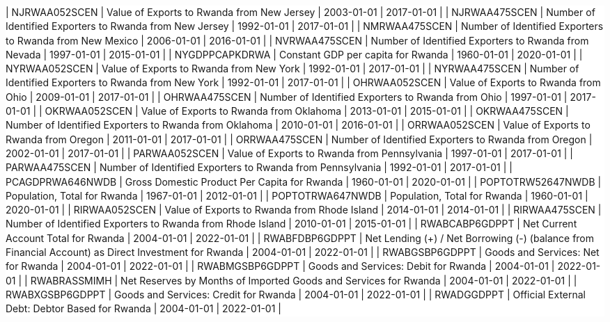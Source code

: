 | NJRWAA052SCEN       | Value of Exports to Rwanda from New Jersey                                                                                                            | 2003-01-01          | 2017-01-01        |
| NJRWAA475SCEN       | Number of Identified Exporters to Rwanda from New Jersey                                                                                              | 1992-01-01          | 2017-01-01        |
| NMRWAA475SCEN       | Number of Identified Exporters to Rwanda from New Mexico                                                                                              | 2006-01-01          | 2016-01-01        |
| NVRWAA475SCEN       | Number of Identified Exporters to Rwanda from Nevada                                                                                                  | 1997-01-01          | 2015-01-01        |
| NYGDPPCAPKDRWA      | Constant GDP per capita for Rwanda                                                                                                                    | 1960-01-01          | 2020-01-01        |
| NYRWAA052SCEN       | Value of Exports to Rwanda from New York                                                                                                              | 1992-01-01          | 2017-01-01        |
| NYRWAA475SCEN       | Number of Identified Exporters to Rwanda from New York                                                                                                | 1992-01-01          | 2017-01-01        |
| OHRWAA052SCEN       | Value of Exports to Rwanda from Ohio                                                                                                                  | 2009-01-01          | 2017-01-01        |
| OHRWAA475SCEN       | Number of Identified Exporters to Rwanda from Ohio                                                                                                    | 1997-01-01          | 2017-01-01        |
| OKRWAA052SCEN       | Value of Exports to Rwanda from Oklahoma                                                                                                              | 2013-01-01          | 2015-01-01        |
| OKRWAA475SCEN       | Number of Identified Exporters to Rwanda from Oklahoma                                                                                                | 2010-01-01          | 2016-01-01        |
| ORRWAA052SCEN       | Value of Exports to Rwanda from Oregon                                                                                                                | 2011-01-01          | 2017-01-01        |
| ORRWAA475SCEN       | Number of Identified Exporters to Rwanda from Oregon                                                                                                  | 2002-01-01          | 2017-01-01        |
| PARWAA052SCEN       | Value of Exports to Rwanda from Pennsylvania                                                                                                          | 1997-01-01          | 2017-01-01        |
| PARWAA475SCEN       | Number of Identified Exporters to Rwanda from Pennsylvania                                                                                            | 1992-01-01          | 2017-01-01        |
| PCAGDPRWA646NWDB    | Gross Domestic Product Per Capita for Rwanda                                                                                                          | 1960-01-01          | 2020-01-01        |
| POPTOTRW52647NWDB   | Population, Total for Rwanda                                                                                                                          | 1967-01-01          | 2012-01-01        |
| POPTOTRWA647NWDB    | Population, Total for Rwanda                                                                                                                          | 1960-01-01          | 2020-01-01        |
| RIRWAA052SCEN       | Value of Exports to Rwanda from Rhode Island                                                                                                          | 2014-01-01          | 2014-01-01        |
| RIRWAA475SCEN       | Number of Identified Exporters to Rwanda from Rhode Island                                                                                            | 2010-01-01          | 2015-01-01        |
| RWABCABP6GDPPT      | Net Current Account Total for Rwanda                                                                                                                  | 2004-01-01          | 2022-01-01        |
| RWABFDBP6GDPPT      | Net Lending (+) / Net Borrowing (-) (balance from Financial Account) as Direct Investment for Rwanda                                                  | 2004-01-01          | 2022-01-01        |
| RWABGSBP6GDPPT      | Goods and Services: Net for Rwanda                                                                                                                    | 2004-01-01          | 2022-01-01        |
| RWABMGSBP6GDPPT     | Goods and Services: Debit for Rwanda                                                                                                                  | 2004-01-01          | 2022-01-01        |
| RWABRASSMIMH        | Net Reserves by Months of Imported Goods and Services for Rwanda                                                                                      | 2004-01-01          | 2022-01-01        |
| RWABXGSBP6GDPPT     | Goods and Services: Credit for Rwanda                                                                                                                 | 2004-01-01          | 2022-01-01        |
| RWADGGDPPT          | Official External Debt: Debtor Based for Rwanda                                                                                                       | 2004-01-01          | 2022-01-01        |